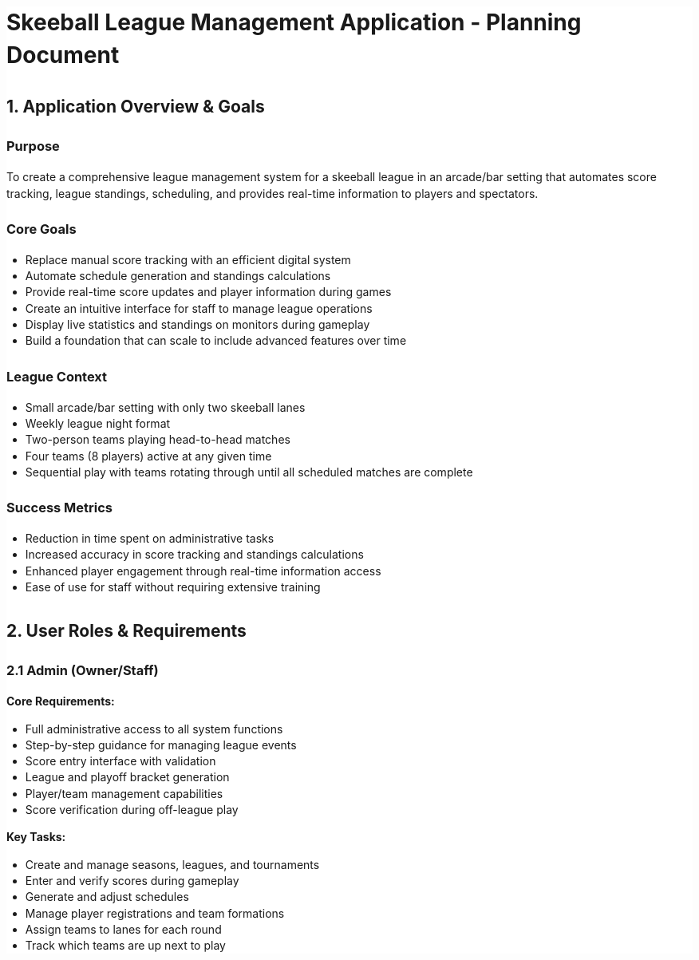 
# Skeeball League Management Application - Planning Document

## 1. Application Overview & Goals

### Purpose
To create a comprehensive league management system for a skeeball league in an arcade/bar setting that automates score tracking, league standings, scheduling, and provides real-time information to players and spectators.

### Core Goals
- Replace manual score tracking with an efficient digital system
- Automate schedule generation and standings calculations
- Provide real-time score updates and player information during games
- Create an intuitive interface for staff to manage league operations
- Display live statistics and standings on monitors during gameplay
- Build a foundation that can scale to include advanced features over time

### League Context
- Small arcade/bar setting with only two skeeball lanes
- Weekly league night format
- Two-person teams playing head-to-head matches
- Four teams (8 players) active at any given time
- Sequential play with teams rotating through until all scheduled matches are complete

### Success Metrics
- Reduction in time spent on administrative tasks
- Increased accuracy in score tracking and standings calculations
- Enhanced player engagement through real-time information access
- Ease of use for staff without requiring extensive training

## 2. User Roles & Requirements

### 2.1 Admin (Owner/Staff)
**Core Requirements:**
- Full administrative access to all system functions
- Step-by-step guidance for managing league events
- Score entry interface with validation
- League and playoff bracket generation
- Player/team management capabilities
- Score verification during off-league play

**Key Tasks:**
- Create and manage seasons, leagues, and tournaments
- Enter and verify scores during gameplay
- Generate and adjust schedules
- Manage player registrations and team formations
- Assign teams to lanes for each round
- Track which teams are up next to play
